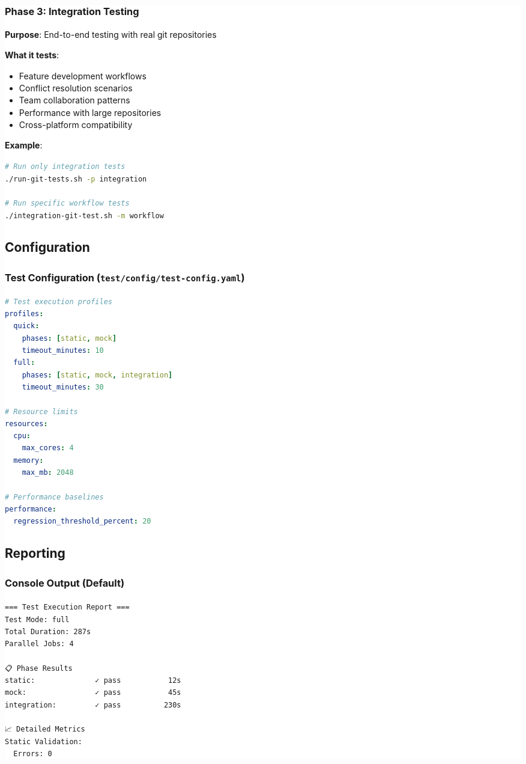 ### Phase 3: Integration Testing

**Purpose**: End-to-end testing with real git repositories

**What it tests**:
- Feature development workflows
- Conflict resolution scenarios
- Team collaboration patterns
- Performance with large repositories
- Cross-platform compatibility

**Example**:
```bash
# Run only integration tests
./run-git-tests.sh -p integration

# Run specific workflow tests
./integration-git-test.sh -m workflow
```

## Configuration

### Test Configuration (`test/config/test-config.yaml`)

```yaml
# Test execution profiles
profiles:
  quick:
    phases: [static, mock]
    timeout_minutes: 10
  full:
    phases: [static, mock, integration]
    timeout_minutes: 30
    
# Resource limits
resources:
  cpu:
    max_cores: 4
  memory:
    max_mb: 2048
    
# Performance baselines
performance:
  regression_threshold_percent: 20
```

## Reporting

### Console Output (Default)

```bash
=== Test Execution Report ===
Test Mode: full
Total Duration: 287s
Parallel Jobs: 4

📋 Phase Results
static:              ✓ pass           12s
mock:                ✓ pass           45s  
integration:         ✓ pass          230s

📈 Detailed Metrics
Static Validation:
  Errors: 0
```